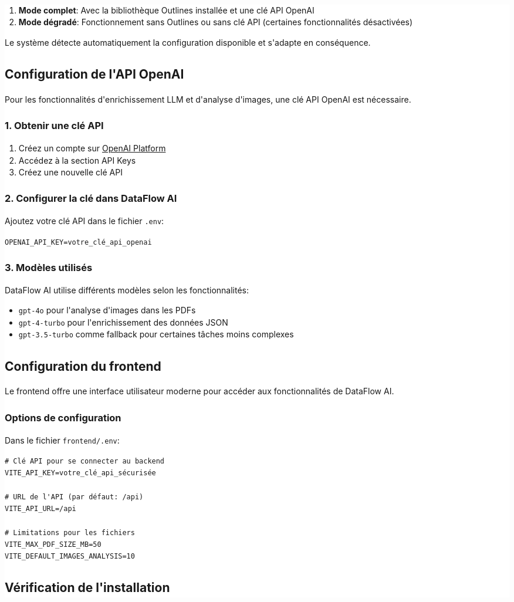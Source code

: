 1. **Mode complet**: Avec la bibliothèque Outlines installée et une clé API OpenAI
2. **Mode dégradé**: Fonctionnement sans Outlines ou sans clé API (certaines fonctionnalités désactivées)

Le système détecte automatiquement la configuration disponible et s'adapte en conséquence.

## Configuration de l'API OpenAI

Pour les fonctionnalités d'enrichissement LLM et d'analyse d'images, une clé API OpenAI est nécessaire.

### 1. Obtenir une clé API

1. Créez un compte sur [OpenAI Platform](https://platform.openai.com/)
2. Accédez à la section API Keys
3. Créez une nouvelle clé API

### 2. Configurer la clé dans DataFlow AI

Ajoutez votre clé API dans le fichier `.env`:

```
OPENAI_API_KEY=votre_clé_api_openai
```

### 3. Modèles utilisés

DataFlow AI utilise différents modèles selon les fonctionnalités:
- `gpt-4o` pour l'analyse d'images dans les PDFs
- `gpt-4-turbo` pour l'enrichissement des données JSON
- `gpt-3.5-turbo` comme fallback pour certaines tâches moins complexes

## Configuration du frontend

Le frontend offre une interface utilisateur moderne pour accéder aux fonctionnalités de DataFlow AI.

### Options de configuration

Dans le fichier `frontend/.env`:

```
# Clé API pour se connecter au backend
VITE_API_KEY=votre_clé_api_sécurisée

# URL de l'API (par défaut: /api)
VITE_API_URL=/api

# Limitations pour les fichiers
VITE_MAX_PDF_SIZE_MB=50
VITE_DEFAULT_IMAGES_ANALYSIS=10
```

## Vérification de l'installation
